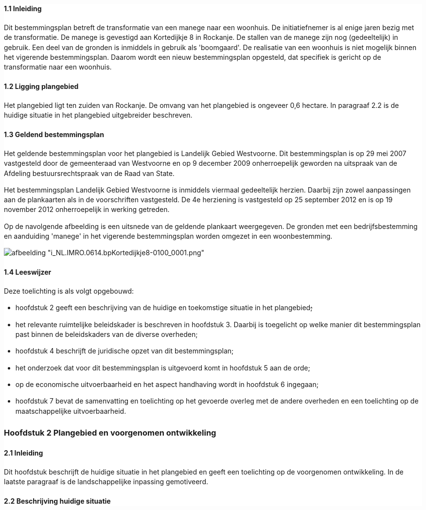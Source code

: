 #### 1\.1 Inleiding

Dit bestemmingsplan betreft de transformatie van een manege naar een woonhuis. De initiatiefnemer is al enige jaren bezig met de transformatie. De manege is gevestigd aan Kortedijkje 8 in Rockanje. De stallen van de manege zijn nog (gedeeltelijk) in gebruik. Een deel van de gronden is inmiddels in gebruik als 'boomgaard'. De realisatie van een woonhuis is niet mogelijk binnen het vigerende bestemmingsplan. Daarom wordt een nieuw bestemmingsplan opgesteld, dat specifiek is gericht op de transformatie naar een woonhuis.

#### 1\.2 Ligging plangebied

Het plangebied ligt ten zuiden van Rockanje. De omvang van het plangebied is ongeveer 0,6 hectare. In paragraaf 2\.2 is de huidige situatie in het plangebied uitgebreider beschreven.

#### 1\.3 Geldend bestemmingsplan

Het geldende bestemmingsplan voor het plangebied is Landelijk Gebied Westvoorne. Dit bestemmingsplan is op 29 mei 2007 vastgesteld door de gemeenteraad van Westvoorne en op 9 december 2009 onherroepelijk geworden na uitspraak van de Afdeling bestuursrechtspraak van de Raad van State.

Het bestemmingsplan Landelijk Gebied Westvoorne is inmiddels viermaal gedeeltelijk herzien. Daarbij zijn zowel aanpassingen aan de plankaarten als in de voorschriften vastgesteld. De 4e herziening is vastgesteld op 25 september 2012 en is op 19 november 2012 onherroepelijk in werking getreden.

Op de navolgende afbeelding is een uitsnede van de geldende plankaart weergegeven. De gronden met een bedrijfsbestemming en aanduiding 'manege' in het vigerende bestemmingsplan worden omgezet in een woonbestemming.

![afbeelding "i_NL.IMRO.0614.bpKortedijkje8-0100_0001.png"](i_NL.IMRO.0614.bpKortedijkje8-0100_0001.png)

#### 1\.4 Leeswijzer

Deze toelichting is als volgt opgebouwd:

* hoofdstuk 2 geeft een beschrijving van de huidige en toekomstige situatie in het plangebied~~;~~

* het relevante ruimtelijke beleidskader is beschreven in hoofdstuk 3\. Daarbij is toegelicht op welke manier dit bestemmingsplan past binnen de beleidskaders van de diverse overheden;

* hoofdstuk 4 beschrijft de juridische opzet van dit bestemmingsplan;

* het onderzoek dat voor dit bestemmingsplan is uitgevoerd komt in hoofdstuk 5 aan de orde;

* op de economische uitvoerbaarheid en het aspect handhaving wordt in hoofdstuk 6 ingegaan;

* hoofdstuk 7 bevat de samenvatting en toelichting op het gevoerde overleg met de andere overheden en een toelichting op de maatschappelijke uitvoerbaarheid.

### Hoofdstuk 2 Plangebied en voorgenomen ontwikkeling

#### 2\.1 Inleiding

Dit hoofdstuk beschrijft de huidige situatie in het plangebied en geeft een toelichting op de voorgenomen ontwikkeling. In de laatste paragraaf is de landschappelijke inpassing gemotiveerd.

#### 2\.2 Beschrijving huidige situatie
